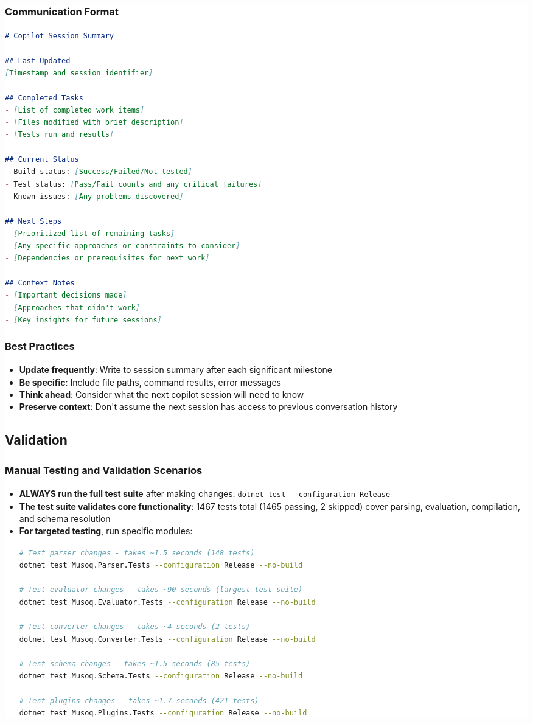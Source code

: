 ### Communication Format
```markdown
# Copilot Session Summary

## Last Updated
[Timestamp and session identifier]

## Completed Tasks
- [List of completed work items]
- [Files modified with brief description]
- [Tests run and results]

## Current Status
- Build status: [Success/Failed/Not tested]
- Test status: [Pass/Fail counts and any critical failures]
- Known issues: [Any problems discovered]

## Next Steps
- [Prioritized list of remaining tasks]
- [Any specific approaches or constraints to consider]
- [Dependencies or prerequisites for next work]

## Context Notes
- [Important decisions made]
- [Approaches that didn't work]
- [Key insights for future sessions]
```

### Best Practices
- **Update frequently**: Write to session summary after each significant milestone
- **Be specific**: Include file paths, command results, error messages
- **Think ahead**: Consider what the next copilot session will need to know
- **Preserve context**: Don't assume the next session has access to previous conversation history

## Validation

### Manual Testing and Validation Scenarios
- **ALWAYS run the full test suite** after making changes: `dotnet test --configuration Release`
- **The test suite validates core functionality**: 1467 tests total (1465 passing, 2 skipped) cover parsing, evaluation, compilation, and schema resolution
- **For targeted testing**, run specific modules:
  ```bash
  # Test parser changes - takes ~1.5 seconds (148 tests)
  dotnet test Musoq.Parser.Tests --configuration Release --no-build
  
  # Test evaluator changes - takes ~90 seconds (largest test suite)
  dotnet test Musoq.Evaluator.Tests --configuration Release --no-build
  
  # Test converter changes - takes ~4 seconds (2 tests)
  dotnet test Musoq.Converter.Tests --configuration Release --no-build
  
  # Test schema changes - takes ~1.5 seconds (85 tests)
  dotnet test Musoq.Schema.Tests --configuration Release --no-build
  
  # Test plugins changes - takes ~1.7 seconds (421 tests)
  dotnet test Musoq.Plugins.Tests --configuration Release --no-build
  ```
